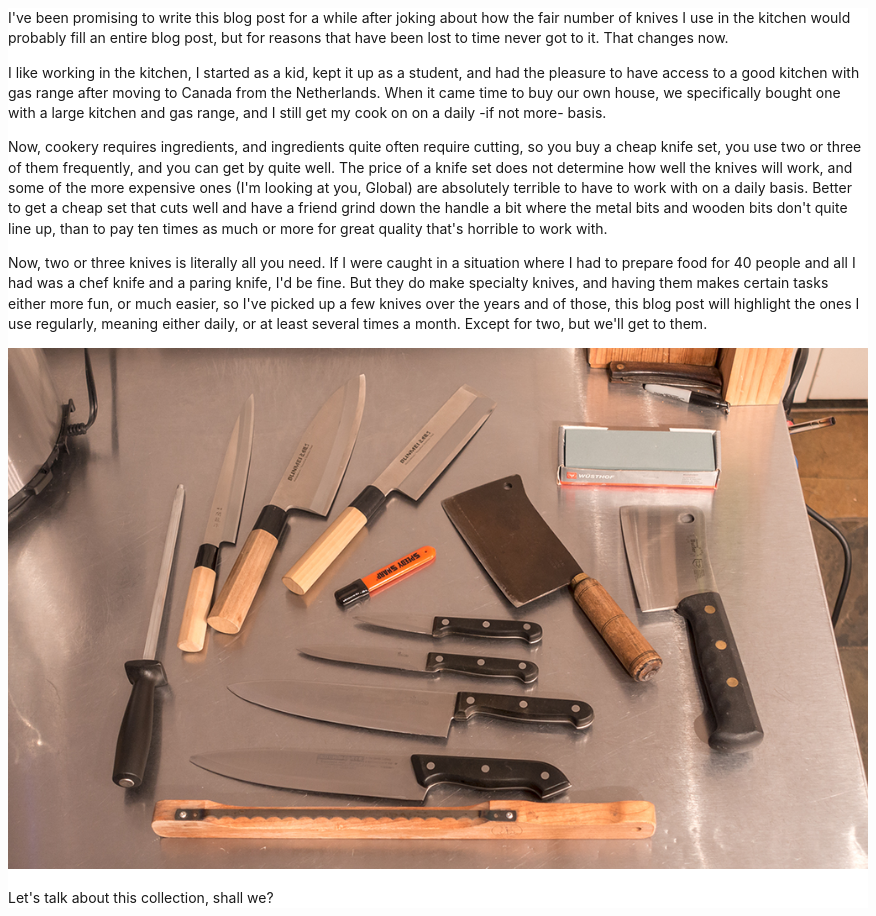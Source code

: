 I've been promising to write this blog post for a while after joking about how the fair number of knives I use in the kitchen would probably fill an entire blog post, but for reasons that have been lost to time never got to it. That changes now.

I like working in the kitchen, I started as a kid, kept it up as a student, and had the pleasure to have access to a good kitchen with gas range after moving to Canada from the Netherlands. When it came time to buy our own house, we specifically bought one with a large kitchen and gas range, and I still get my cook on on a daily -if not more- basis.

Now, cookery requires ingredients, and ingredients quite often require cutting, so you buy a cheap knife set, you use two or three of them frequently, and you can get by quite well. The price of a knife set does not determine how well the knives will work, and some of the more expensive ones (I'm looking at you, Global) are absolutely terrible to have to work with on a daily basis. Better to get a cheap set that cuts well and have a friend grind down the handle a bit where the metal bits and wooden bits don't quite line up, than to pay ten times as much or more for great quality that's horrible to work with.

Now, two or three knives is literally all you need. If I were caught in a situation where I had to prepare food for 40 people and all I had was a chef knife and a paring knife, I'd be fine. But they do make specialty knives, and having them makes certain tasks either more fun, or much easier, so I've picked up a few knives over the years and of those, this blog post will highlight the ones I use regularly, meaning either daily, or at least several times a month. Except for two, but we'll get to them.

![](/gh-weblog-2/images/knives/knives-01.jpg)

Let's talk about this collection, shall we?
